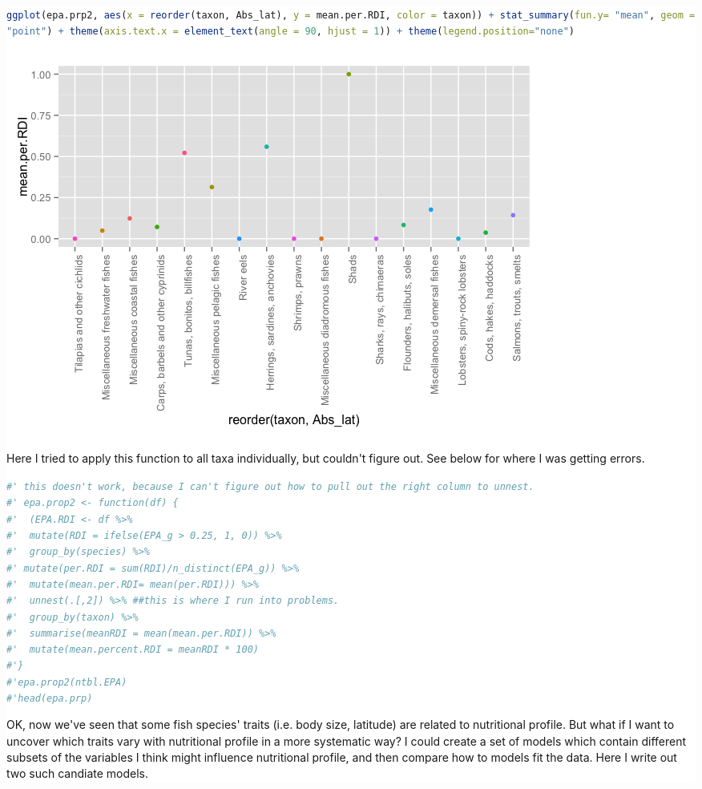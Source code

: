 
```r
ggplot(epa.prp2, aes(x = reorder(taxon, Abs_lat), y = mean.per.RDI, color = taxon)) + stat_summary(fun.y= "mean", geom = "point") + theme(axis.text.x = element_text(angle = 90, hjust = 1)) + theme(legend.position="none")
```

![](models_plots_files/figure-html/unnamed-chunk-24-1.png) 
   
Here I tried to apply this function to all taxa individually, but couldn't figure out. See below for where I was getting errors.     

```r
#' this doesn't work, because I can't figure out how to pull out the right column to unnest.
#' epa.prop2 <- function(df) {
#'  (EPA.RDI <- df %>%
#'  mutate(RDI = ifelse(EPA_g > 0.25, 1, 0)) %>% 
#'  group_by(species) %>% 
#' mutate(per.RDI = sum(RDI)/n_distinct(EPA_g)) %>% 
#'  mutate(mean.per.RDI= mean(per.RDI))) %>%  
#'  unnest(.[,2]) %>% ##this is where I run into problems. 
#'  group_by(taxon) %>% 
#'  summarise(meanRDI = mean(mean.per.RDI)) %>% 
#'  mutate(mean.percent.RDI = meanRDI * 100)
#'}
#'epa.prop2(ntbl.EPA)
#'head(epa.prp)
```

OK, now we've seen that some fish species' traits (i.e. body size, latitude) are related to nutritional profile. But what if I want to uncover which traits vary with nutritional profile in a more systematic way? I could create a set of models which contain different subsets of the variables I think might influence nutritional profile, and then compare how to models fit the data. Here I write out two such candiate models. 
